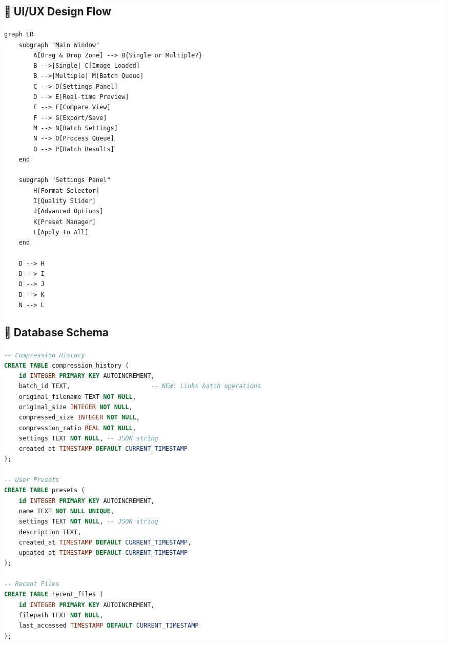 ## 🎨 UI/UX Design Flow

```mermaid
graph LR
    subgraph "Main Window"
        A[Drag & Drop Zone] --> B{Single or Multiple?}
        B -->|Single| C[Image Loaded]
        B -->|Multiple| M[Batch Queue]
        C --> D[Settings Panel]
        D --> E[Real-time Preview]
        E --> F[Compare View]
        F --> G[Export/Save]
        M --> N[Batch Settings]
        N --> O[Process Queue]
        O --> P[Batch Results]
    end
    
    subgraph "Settings Panel"
        H[Format Selector]
        I[Quality Slider]
        J[Advanced Options]
        K[Preset Manager]
        L[Apply to All] 
    end
    
    D --> H
    D --> I
    D --> J
    D --> K
    N --> L
```

## 💾 Database Schema

```sql
-- Compression History
CREATE TABLE compression_history (
    id INTEGER PRIMARY KEY AUTOINCREMENT,
    batch_id TEXT,                      -- NEW: Links batch operations
    original_filename TEXT NOT NULL,
    original_size INTEGER NOT NULL,
    compressed_size INTEGER NOT NULL,
    compression_ratio REAL NOT NULL,
    settings TEXT NOT NULL, -- JSON string
    created_at TIMESTAMP DEFAULT CURRENT_TIMESTAMP
);

-- User Presets
CREATE TABLE presets (
    id INTEGER PRIMARY KEY AUTOINCREMENT,
    name TEXT NOT NULL UNIQUE,
    settings TEXT NOT NULL, -- JSON string
    description TEXT,
    created_at TIMESTAMP DEFAULT CURRENT_TIMESTAMP,
    updated_at TIMESTAMP DEFAULT CURRENT_TIMESTAMP
);

-- Recent Files
CREATE TABLE recent_files (
    id INTEGER PRIMARY KEY AUTOINCREMENT,
    filepath TEXT NOT NULL,
    last_accessed TIMESTAMP DEFAULT CURRENT_TIMESTAMP
);
```